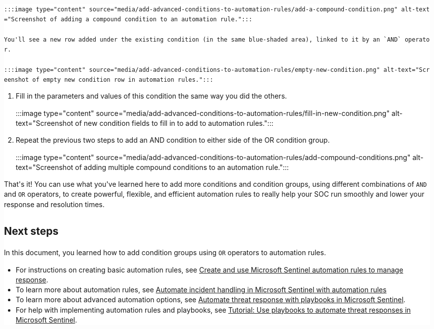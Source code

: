     :::image type="content" source="media/add-advanced-conditions-to-automation-rules/add-a-compound-condition.png" alt-text="Screenshot of adding a compound condition to an automation rule.":::

    You'll see a new row added under the existing condition (in the same blue-shaded area), linked to it by an `AND` operator. 

    :::image type="content" source="media/add-advanced-conditions-to-automation-rules/empty-new-condition.png" alt-text="Screenshot of empty new condition row in automation rules.":::

1. Fill in the parameters and values of this condition the same way you did the others.

    :::image type="content" source="media/add-advanced-conditions-to-automation-rules/fill-in-new-condition.png" alt-text="Screenshot of new condition fields to fill in to add to automation rules.":::

1. Repeat the previous two steps to add an AND condition to either side of the OR condition group.

    :::image type="content" source="media/add-advanced-conditions-to-automation-rules/add-compound-conditions.png" alt-text="Screenshot of adding multiple compound conditions to an automation rule.":::

That's it! You can use what you've learned here to add more conditions and condition groups, using different combinations of `AND` and `OR` operators, to create powerful, flexible, and efficient automation rules to really help your SOC run smoothly and lower your response and resolution times.

## Next steps

In this document, you learned how to add condition groups using `OR` operators to automation rules.

- For instructions on creating basic automation rules, see [Create and use Microsoft Sentinel automation rules to manage response](create-manage-use-automation-rules.md).
- To learn more about automation rules, see [Automate incident handling in Microsoft Sentinel with automation rules](automate-incident-handling-with-automation-rules.md)
- To learn more about advanced automation options, see [Automate threat response with playbooks in Microsoft Sentinel](automate-responses-with-playbooks.md).
- For help with implementing automation rules and playbooks, see [Tutorial: Use playbooks to automate threat responses in Microsoft Sentinel](tutorial-respond-threats-playbook.md).
